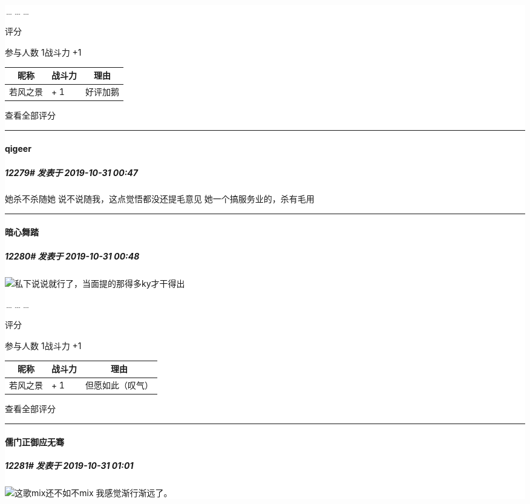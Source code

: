 
﹍﹍﹍

评分


 参与人数 1战斗力 +1

|昵称|战斗力|理由|
|----|---|---|
| 若风之景| + 1|好评加鹅|


查看全部评分


-----

####  qigeer  
##### 12279#       发表于 2019-10-31 00:47


她杀不杀随她
说不说随我，这点觉悟都没还提毛意见
她一个搞服务业的，杀有毛用


-----

####  暗心舞踏  
##### 12280#       发表于 2019-10-31 00:48


<img src="https://static.saraba1st.com/image/smiley/face2017/067.png" referrerpolicy="no-referrer">私下说说就行了，当面提的那得多ky才干得出


﹍﹍﹍

评分


 参与人数 1战斗力 +1

|昵称|战斗力|理由|
|----|---|---|
| 若风之景| + 1|但愿如此（叹气）|


查看全部评分


-----

####  儒门正御应无骞  
##### 12281#       发表于 2019-10-31 01:01


<img src="https://static.saraba1st.com/image/smiley/face2017/001.png" referrerpolicy="no-referrer">这歌mix还不如不mix
我感觉渐行渐远了。
